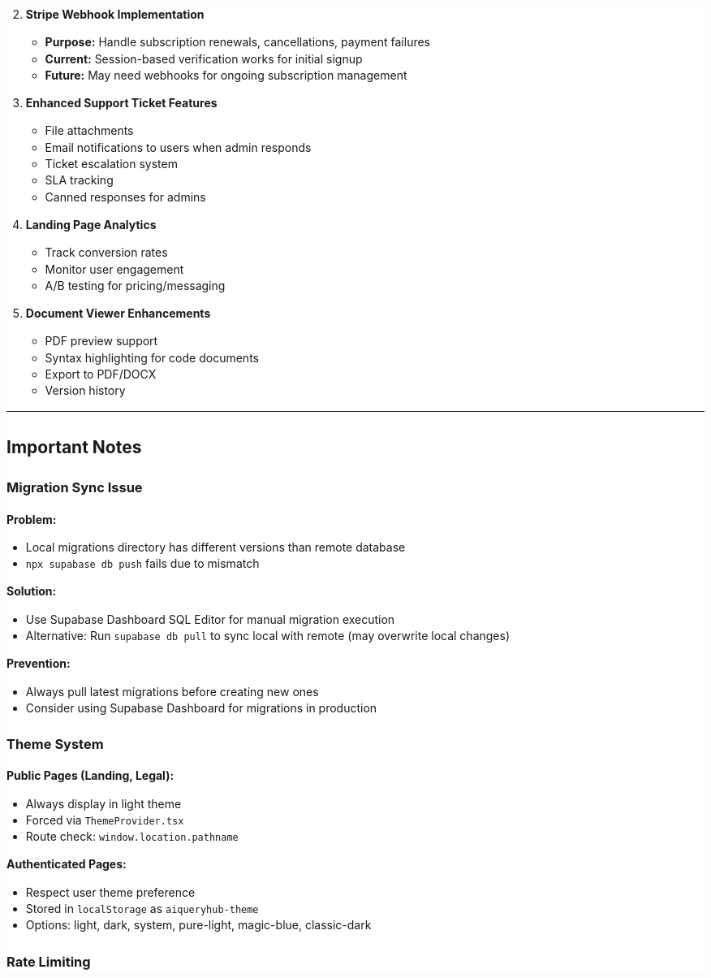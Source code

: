 2. **Stripe Webhook Implementation**
   - **Purpose:** Handle subscription renewals, cancellations, payment failures
   - **Current:** Session-based verification works for initial signup
   - **Future:** May need webhooks for ongoing subscription management

3. **Enhanced Support Ticket Features**
   - File attachments
   - Email notifications to users when admin responds
   - Ticket escalation system
   - SLA tracking
   - Canned responses for admins

4. **Landing Page Analytics**
   - Track conversion rates
   - Monitor user engagement
   - A/B testing for pricing/messaging

5. **Document Viewer Enhancements**
   - PDF preview support
   - Syntax highlighting for code documents
   - Export to PDF/DOCX
   - Version history

---

## Important Notes

### Migration Sync Issue

**Problem:**
- Local migrations directory has different versions than remote database
- `npx supabase db push` fails due to mismatch

**Solution:**
- Use Supabase Dashboard SQL Editor for manual migration execution
- Alternative: Run `supabase db pull` to sync local with remote (may overwrite local changes)

**Prevention:**
- Always pull latest migrations before creating new ones
- Consider using Supabase Dashboard for migrations in production

### Theme System

**Public Pages (Landing, Legal):**
- Always display in light theme
- Forced via `ThemeProvider.tsx`
- Route check: `window.location.pathname`

**Authenticated Pages:**
- Respect user theme preference
- Stored in `localStorage` as `aiqueryhub-theme`
- Options: light, dark, system, pure-light, magic-blue, classic-dark

### Rate Limiting
